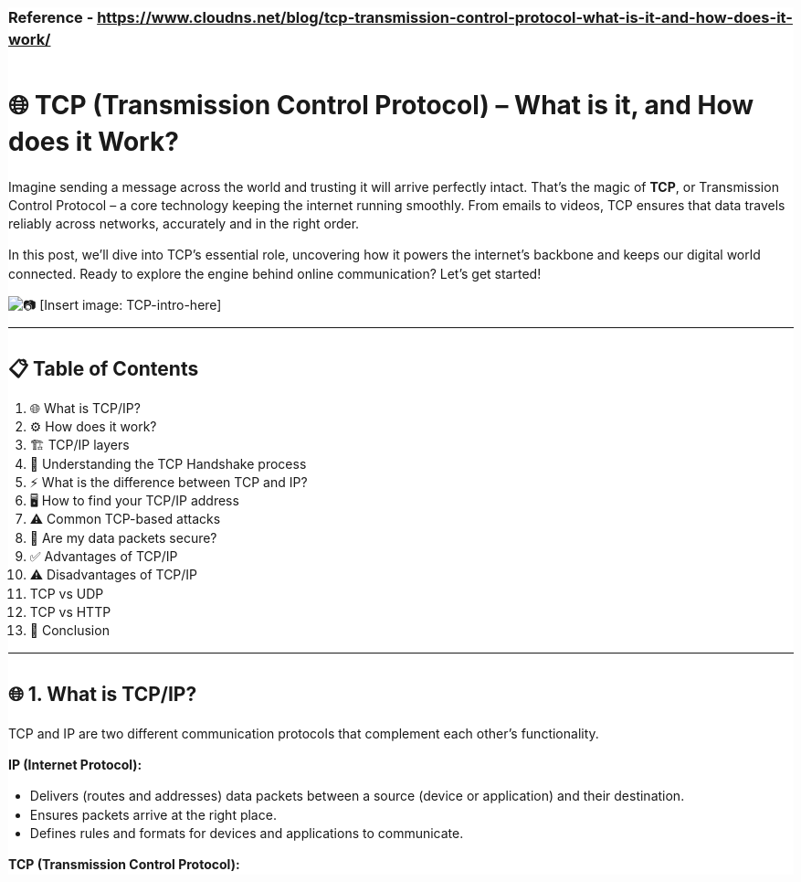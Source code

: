 

### Reference - https://www.cloudns.net/blog/tcp-transmission-control-protocol-what-is-it-and-how-does-it-work/


# 🌐 **TCP (Transmission Control Protocol) – What is it, and How does it Work?**

Imagine sending a message across the world and trusting it will arrive perfectly intact. That’s the magic of **TCP**, or Transmission Control Protocol – a core technology keeping the internet running smoothly. From emails to videos, TCP ensures that data travels reliably across networks, accurately and in the right order.

In this post, we’ll dive into TCP’s essential role, uncovering how it powers the internet’s backbone and keeps our digital world connected. Ready to explore the engine behind online communication? Let’s get started!

![📷 **\[Insert image: TCP-intro-here\]**](https://www.cloudns.net/blog/wp-content/uploads/2022/12/ClouDNS-TCPIP-5-7-2048x1152.png)

---

## 📋 **Table of Contents**

1. 🌐 What is TCP/IP?
2. ⚙️ How does it work?
3. 🏗️ TCP/IP layers
4. 🔄 Understanding the TCP Handshake process
5. ⚡ What is the difference between TCP and IP?
6. 🖥️ How to find your TCP/IP address
7. ⚠️ Common TCP-based attacks
8. 🔐 Are my data packets secure?
9. ✅ Advantages of TCP/IP
10. ⚠️ Disadvantages of TCP/IP
11. TCP vs UDP
12. TCP vs HTTP
13. 🏁 Conclusion

---

## 🌐 **1. What is TCP/IP?**

TCP and IP are two different communication protocols that complement each other’s functionality.

**IP (Internet Protocol):**

* Delivers (routes and addresses) data packets between a source (device or application) and their destination.
* Ensures packets arrive at the right place.
* Defines rules and formats for devices and applications to communicate.

**TCP (Transmission Control Protocol):**
